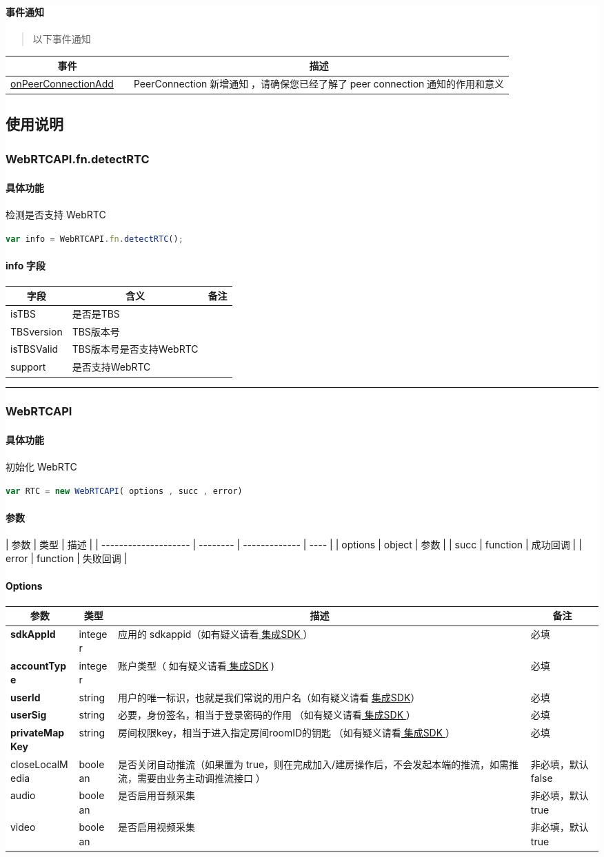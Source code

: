 #### 事件通知
> 以下事件通知

| 事件                   |  描述            |
| -------------------- | -------- |
| [onPeerConnectionAdd](#onpeerconnectionadd)     | PeerConnection 新增通知 ，请确保您已经了解了 peer connection 通知的作用和意义 |


## 使用说明
### WebRTCAPI.fn.detectRTC
#### 具体功能
检测是否支持 WebRTC
```javascript
var info = WebRTCAPI.fn.detectRTC();
```
#### info 字段

| 字段  | 含义    |  备注|
| ------------------------- | -------- | ---------------------- |
| isTBS      | 是否是TBS |                 |
| TBSversion      | TBS版本号 |                 |
| isTBSValid      | TBS版本号是否支持WebRTC |                 |
| support      | 是否支持WebRTC |  |

-----

### WebRTCAPI
#### 具体功能
初始化 WebRTC

```javascript
var RTC = new WebRTCAPI( options , succ , error)
```
#### 参数

| 参数                   | 类型       | 描述            |
| -------------------- | -------- | ------------- | ---- |
| options         | object | 参数      |
| succ         | function | 成功回调      |
| error         | function | 失败回调      |

#### Options

| 参数               | 类型      | 描述                                       | 备注           |
| ---------------- | ------- | ---------------------------------------- | ------------ |
| **sdkAppId**         | integer | 应用的 sdkappid（如有疑义请看[ 集成SDK ](/document/product/647/16863)）              | 必填           |
| **accountType**      | integer | 账户类型（ 如有疑义请看[ 集成SDK](/document/product/647/16863) )                     | 必填           |
| **userId**           | string  | 用户的唯一标识，也就是我们常说的用户名（如有疑义请看 [集成SDK](/document/product/647/16863)） | 必填           |
| **userSig**          | string  | 必要，身份签名，相当于登录密码的作用 （如有疑义请看[ 集成SDK ](/document/product/647/16863)）                     | 必填           |
| **privateMapKey**          | string  | 房间权限key，相当于进入指定房间roomID的钥匙 （如有疑义请看[ 集成SDK ](/document/product/647/16863)）                     | 必填           |
| closeLocalMedia | boolean | 是否关闭自动推流（如果置为 true，则在完成加入/建房操作后，不会发起本端的推流，如需推流，需要由业务主动调推流接口 ） | 非必填，默认 false |
| audio            | boolean | 是否启用音频采集                                 | 非必填，默认 true  |
| video            | boolean | 是否启用视频采集                                 | 非必填，默认 true  |
